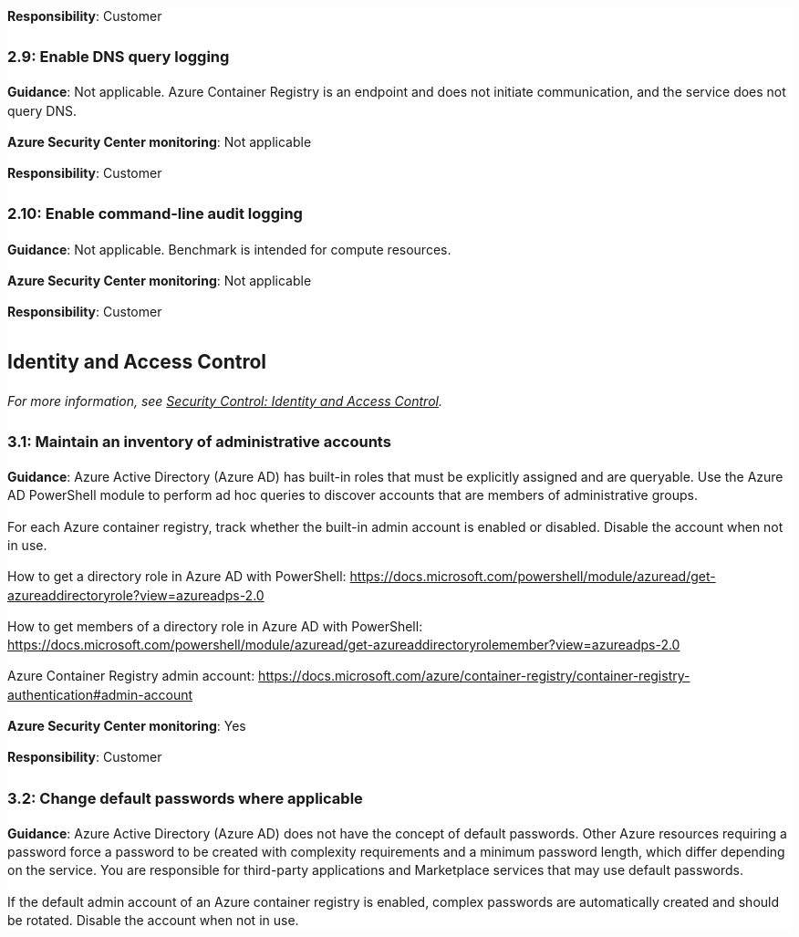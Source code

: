 **Responsibility**: Customer

### 2.9: Enable DNS query logging

**Guidance**: Not applicable. Azure Container Registry is an endpoint and does not initiate communication, and the service does not query DNS.

**Azure Security Center monitoring**: Not applicable

**Responsibility**: Customer

### 2.10: Enable command-line audit logging

**Guidance**: Not applicable. Benchmark is intended for compute resources.


**Azure Security Center monitoring**: Not applicable

**Responsibility**: Customer

## Identity and Access Control

*For more information, see [Security Control: Identity and Access Control](../security/benchmarks/security-control-identity-access-control.md).*

### 3.1: Maintain an inventory of administrative accounts

**Guidance**: Azure Active Directory (Azure AD) has built-in roles that must be explicitly assigned and are queryable. Use the Azure AD PowerShell module to perform ad hoc queries to discover accounts that are members of administrative groups.

For each Azure container registry, track whether the built-in admin account is enabled or disabled. Disable the account when not in use.

How to get a directory role in Azure AD with PowerShell: https://docs.microsoft.com/powershell/module/azuread/get-azureaddirectoryrole?view=azureadps-2.0

How to get members of a directory role in Azure AD with PowerShell: https://docs.microsoft.com/powershell/module/azuread/get-azureaddirectoryrolemember?view=azureadps-2.0

Azure Container Registry admin account:  https://docs.microsoft.com/azure/container-registry/container-registry-authentication#admin-account


**Azure Security Center monitoring**: Yes

**Responsibility**: Customer

### 3.2: Change default passwords where applicable

**Guidance**: Azure Active Directory (Azure AD) does not have the concept of default passwords. Other Azure resources requiring a password force a password to be created with complexity requirements and a minimum password length, which differ depending on the service. You are responsible for third-party applications and Marketplace services that may use default passwords.

If the default admin account of an Azure container registry is enabled, complex passwords are automatically created and should be rotated. Disable the account when not in use.
